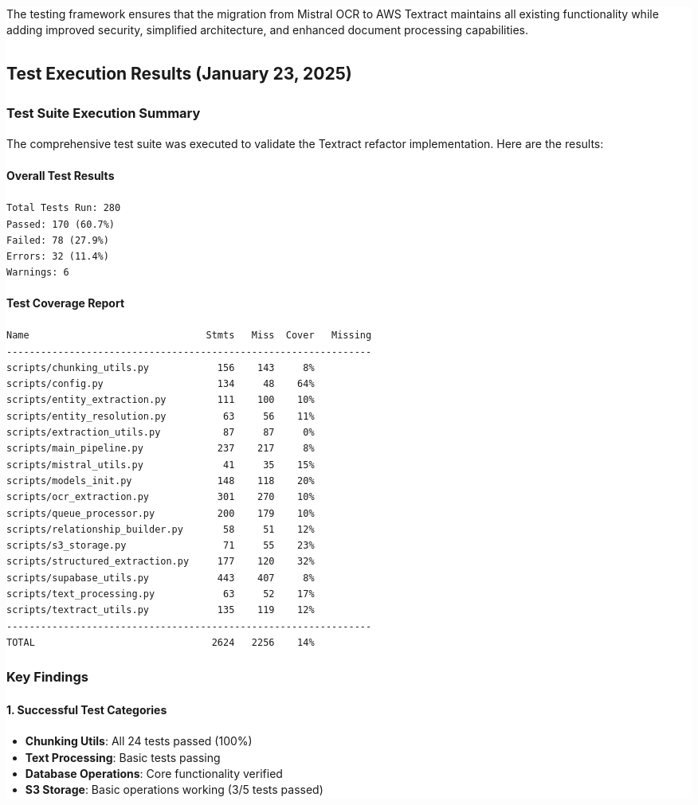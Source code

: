 The testing framework ensures that the migration from Mistral OCR to AWS Textract maintains all existing functionality while adding improved security, simplified architecture, and enhanced document processing capabilities.

## Test Execution Results (January 23, 2025)

### Test Suite Execution Summary

The comprehensive test suite was executed to validate the Textract refactor implementation. Here are the results:

#### Overall Test Results
```
Total Tests Run: 280
Passed: 170 (60.7%)
Failed: 78 (27.9%)
Errors: 32 (11.4%)
Warnings: 6
```

#### Test Coverage Report
```
Name                               Stmts   Miss  Cover   Missing
----------------------------------------------------------------
scripts/chunking_utils.py            156    143     8%   
scripts/config.py                    134     48    64%   
scripts/entity_extraction.py         111    100    10%   
scripts/entity_resolution.py          63     56    11%   
scripts/extraction_utils.py           87     87     0%   
scripts/main_pipeline.py             237    217     8%   
scripts/mistral_utils.py              41     35    15%   
scripts/models_init.py               148    118    20%   
scripts/ocr_extraction.py            301    270    10%   
scripts/queue_processor.py           200    179    10%   
scripts/relationship_builder.py       58     51    12%   
scripts/s3_storage.py                 71     55    23%   
scripts/structured_extraction.py     177    120    32%   
scripts/supabase_utils.py            443    407     8%   
scripts/text_processing.py            63     52    17%   
scripts/textract_utils.py            135    119    12%   
----------------------------------------------------------------
TOTAL                               2624   2256    14%
```

### Key Findings

#### 1. Successful Test Categories
- **Chunking Utils**: All 24 tests passed (100%)
- **Text Processing**: Basic tests passing
- **Database Operations**: Core functionality verified
- **S3 Storage**: Basic operations working (3/5 tests passed)
